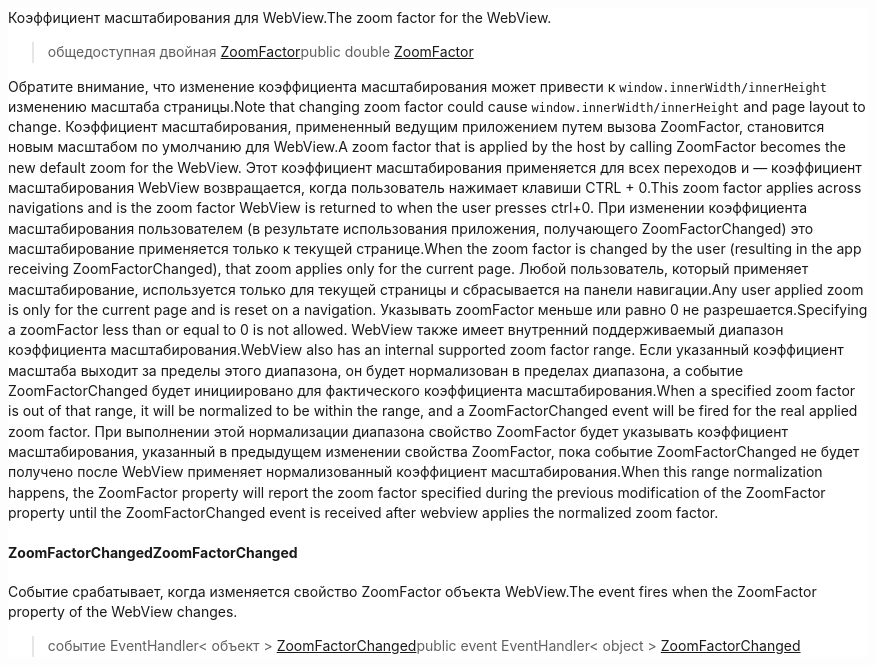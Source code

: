 <span data-ttu-id="e06f3-200">Коэффициент масштабирования для WebView.</span><span class="sxs-lookup"><span data-stu-id="e06f3-200">The zoom factor for the WebView.</span></span>

> <span data-ttu-id="e06f3-201">общедоступная двойная [ZoomFactor](#zoomfactor)</span><span class="sxs-lookup"><span data-stu-id="e06f3-201">public double [ZoomFactor](#zoomfactor)</span></span>

<span data-ttu-id="e06f3-202">Обратите внимание, что изменение коэффициента масштабирования может привести к `window.innerWidth/innerHeight` изменению масштаба страницы.</span><span class="sxs-lookup"><span data-stu-id="e06f3-202">Note that changing zoom factor could cause `window.innerWidth/innerHeight` and page layout to change.</span></span> <span data-ttu-id="e06f3-203">Коэффициент масштабирования, примененный ведущим приложением путем вызова ZoomFactor, становится новым масштабом по умолчанию для WebView.</span><span class="sxs-lookup"><span data-stu-id="e06f3-203">A zoom factor that is applied by the host by calling ZoomFactor becomes the new default zoom for the WebView.</span></span> <span data-ttu-id="e06f3-204">Этот коэффициент масштабирования применяется для всех переходов и — коэффициент масштабирования WebView возвращается, когда пользователь нажимает клавиши CTRL + 0.</span><span class="sxs-lookup"><span data-stu-id="e06f3-204">This zoom factor applies across navigations and is the zoom factor WebView is returned to when the user presses ctrl+0.</span></span> <span data-ttu-id="e06f3-205">При изменении коэффициента масштабирования пользователем (в результате использования приложения, получающего ZoomFactorChanged) это масштабирование применяется только к текущей странице.</span><span class="sxs-lookup"><span data-stu-id="e06f3-205">When the zoom factor is changed by the user (resulting in the app receiving ZoomFactorChanged), that zoom applies only for the current page.</span></span> <span data-ttu-id="e06f3-206">Любой пользователь, который применяет масштабирование, используется только для текущей страницы и сбрасывается на панели навигации.</span><span class="sxs-lookup"><span data-stu-id="e06f3-206">Any user applied zoom is only for the current page and is reset on a navigation.</span></span> <span data-ttu-id="e06f3-207">Указывать zoomFactor меньше или равно 0 не разрешается.</span><span class="sxs-lookup"><span data-stu-id="e06f3-207">Specifying a zoomFactor less than or equal to 0 is not allowed.</span></span> <span data-ttu-id="e06f3-208">WebView также имеет внутренний поддерживаемый диапазон коэффициента масштабирования.</span><span class="sxs-lookup"><span data-stu-id="e06f3-208">WebView also has an internal supported zoom factor range.</span></span> <span data-ttu-id="e06f3-209">Если указанный коэффициент масштаба выходит за пределы этого диапазона, он будет нормализован в пределах диапазона, а событие ZoomFactorChanged будет инициировано для фактического коэффициента масштабирования.</span><span class="sxs-lookup"><span data-stu-id="e06f3-209">When a specified zoom factor is out of that range, it will be normalized to be within the range, and a ZoomFactorChanged event will be fired for the real applied zoom factor.</span></span> <span data-ttu-id="e06f3-210">При выполнении этой нормализации диапазона свойство ZoomFactor будет указывать коэффициент масштабирования, указанный в предыдущем изменении свойства ZoomFactor, пока событие ZoomFactorChanged не будет получено после WebView применяет нормализованный коэффициент масштабирования.</span><span class="sxs-lookup"><span data-stu-id="e06f3-210">When this range normalization happens, the ZoomFactor property will report the zoom factor specified during the previous modification of the ZoomFactor property until the ZoomFactorChanged event is received after webview applies the normalized zoom factor.</span></span>

#### <span data-ttu-id="e06f3-211">ZoomFactorChanged</span><span class="sxs-lookup"><span data-stu-id="e06f3-211">ZoomFactorChanged</span></span> 

<span data-ttu-id="e06f3-212">Событие срабатывает, когда изменяется свойство ZoomFactor объекта WebView.</span><span class="sxs-lookup"><span data-stu-id="e06f3-212">The event fires when the ZoomFactor property of the WebView changes.</span></span>

> <span data-ttu-id="e06f3-213">событие EventHandler< объект > [ZoomFactorChanged](#zoomfactorchanged)</span><span class="sxs-lookup"><span data-stu-id="e06f3-213">public event EventHandler< object > [ZoomFactorChanged](#zoomfactorchanged)</span></span>
